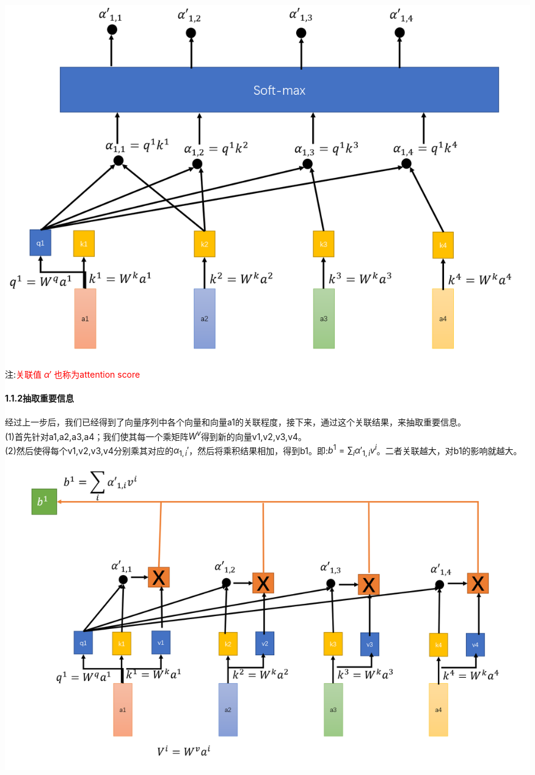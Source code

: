 ![avatar](note_picture/sa3.png)  

注:<font color=red>关联值 $\alpha'$ 也称为attention score</font>
#### 1.1.2抽取重要信息
经过上一步后，我们已经得到了向量序列中各个向量和向量a1的关联程度，接下来，通过这个关联结果，来抽取重要信息。    
(1)首先针对a1,a2,a3,a4；我们使其每一个乘矩阵$W^v$得到新的向量v1,v2,v3,v4。  
(2)然后使得每个v1,v2,v3,v4分别乘其对应的$\alpha_{1,i}'$，然后将乘积结果相加，得到b1。即:$b^1 = \sum_i\alpha'_{1,i}v^i$。二者关联越大，对b1的影响就越大。  
![avatar](note_picture/sa4.png)  